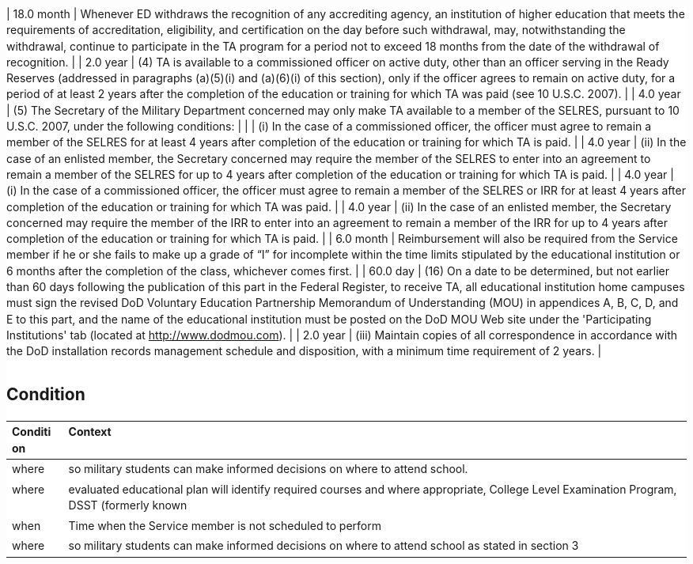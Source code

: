 | 18.0 month | Whenever ED withdraws the recognition of any accrediting agency, an institution of higher education that meets the requirements of accreditation, eligibility, and certification on the day before such withdrawal, may, notwithstanding the withdrawal, continue to participate in the TA program for a period not to exceed 18 months from the date of the withdrawal of recognition.                                                                                                            |
| 2.0 year   | (4) TA is available to a commissioned officer on active duty, other than an officer serving in the Ready Reserves (addressed in paragraphs (a)(5)(i) and (a)(6)(i) of this section), only if the officer agrees to remain on active duty, for a period of at least 2 years after the completion of the education or training for which TA was paid (see 10 U.S.C. 2007).                                                                                                                           |
| 4.0 year   | (5) The Secretary of the Military Department concerned may only make TA available to a member of the SELRES, pursuant to 10 U.S.C. 2007, under the following conditions:                                                                                                                                                                                                                                                                                                                           |
|            |               (i) In the case of a commissioned officer, the officer must agree to remain a member of the SELRES for at least 4 years after completion of the education or training for which TA is paid.                                                                                                                                                                                                                                                                                          |
| 4.0 year   | (ii) In the case of an enlisted member, the Secretary concerned may require the member of the SELRES to enter into an agreement to remain a member of the SELRES for up to 4 years after completion of the education or training for which TA is paid.                                                                                                                                                                                                                                             |
| 4.0 year   | (i) In the case of a commissioned officer, the officer must agree to remain a member of the SELRES or IRR for at least 4 years after completion of the education or training for which TA was paid.                                                                                                                                                                                                                                                                                                |
| 4.0 year   | (ii) In the case of an enlisted member, the Secretary concerned may require the member of the IRR to enter into an agreement to remain a member of the IRR for up to 4 years after completion of the education or training for which TA is paid.                                                                                                                                                                                                                                                   |
| 6.0 month  | Reimbursement will also be required from the Service member if he or she fails to make up a grade of &#8220;I&#8221; for incomplete within the time limits stipulated by the educational institution or 6 months after the completion of the class, whichever comes first.                                                                                                                                                                                                                         |
| 60.0 day   | (16) On a date to be determined, but not earlier than 60 days following the publication of this part in the Federal Register, to receive TA, all educational institution home campuses must sign the revised DoD Voluntary Education Partnership Memorandum of Understanding (MOU) in appendices A, B, C, D, and E to this part, and the name of the educational institution must be posted on the DoD MOU Web site under the 'Participating Institutions' tab (located at http://www.dodmou.com). |
| 2.0 year   | (iii) Maintain copies of all correspondence in accordance with the DoD installation records management schedule and disposition, with a minimum time requirement of 2 years.                                                                                                                                                                                                                                                                                                                       |


## Condition

| Condition   | Context                                                                                                                                  |
|:------------|:-----------------------------------------------------------------------------------------------------------------------------------------|
| where       | so military students can make informed decisions on where  to attend school.                                                             |
| where       | evaluated educational plan will identify required courses and where appropriate, College Level Examination Program, DSST (formerly known |
| when        | Time  when the Service member is not scheduled to perform                                                                                |
| where       | so military students can make informed decisions on where to attend school as stated in section 3                                        |